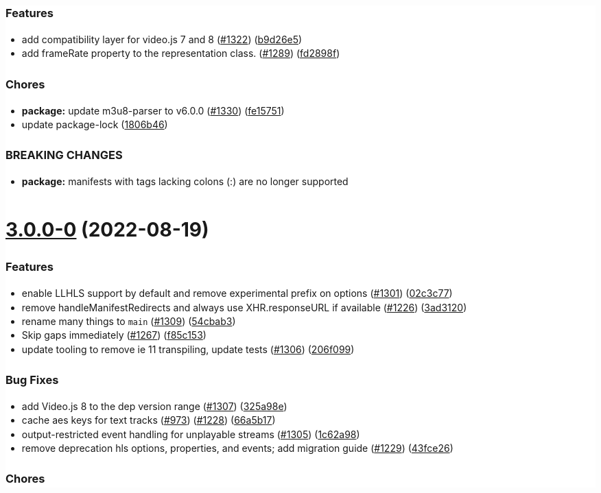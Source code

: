 ### Features

* add compatibility layer for video.js 7 and 8 ([#1322](https://github.com/videojs/http-streaming/issues/1322)) ([b9d26e5](https://github.com/videojs/http-streaming/commit/b9d26e5))
* add frameRate property to the representation class. ([#1289](https://github.com/videojs/http-streaming/issues/1289)) ([fd2898f](https://github.com/videojs/http-streaming/commit/fd2898f))

### Chores

* **package:** update m3u8-parser to v6.0.0 ([#1330](https://github.com/videojs/http-streaming/issues/1330)) ([fe15751](https://github.com/videojs/http-streaming/commit/fe15751))
* update package-lock ([1806b46](https://github.com/videojs/http-streaming/commit/1806b46))


### BREAKING CHANGES

* **package:** manifests with tags lacking colons (:) are no longer supported

<a name="3.0.0-0"></a>
# [3.0.0-0](https://github.com/videojs/http-streaming/compare/v2.14.2...v3.0.0-0) (2022-08-19)

### Features

* enable LLHLS support by default and remove experimental prefix on options ([#1301](https://github.com/videojs/http-streaming/issues/1301)) ([02c3c77](https://github.com/videojs/http-streaming/commit/02c3c77))
* remove handleManifestRedirects and always use XHR.responseURL if available ([#1226](https://github.com/videojs/http-streaming/issues/1226)) ([3ad3120](https://github.com/videojs/http-streaming/commit/3ad3120))
* rename many things to `main` ([#1309](https://github.com/videojs/http-streaming/issues/1309)) ([54cbab3](https://github.com/videojs/http-streaming/commit/54cbab3))
* Skip gaps immediately ([#1267](https://github.com/videojs/http-streaming/issues/1267)) ([f85c153](https://github.com/videojs/http-streaming/commit/f85c153))
* update tooling to remove ie 11 transpiling, update tests ([#1306](https://github.com/videojs/http-streaming/issues/1306)) ([206f099](https://github.com/videojs/http-streaming/commit/206f099))

### Bug Fixes

* add Video.js 8 to the dep version range ([#1307](https://github.com/videojs/http-streaming/issues/1307)) ([325a98e](https://github.com/videojs/http-streaming/commit/325a98e))
* cache aes keys for text tracks ([#973](https://github.com/videojs/http-streaming/issues/973)) ([#1228](https://github.com/videojs/http-streaming/issues/1228)) ([66a5b17](https://github.com/videojs/http-streaming/commit/66a5b17))
* output-restricted event handling for unplayable streams ([#1305](https://github.com/videojs/http-streaming/issues/1305)) ([1c62a98](https://github.com/videojs/http-streaming/commit/1c62a98))
* remove deprecation hls options, properties, and events; add migration guide ([#1229](https://github.com/videojs/http-streaming/issues/1229)) ([43fce26](https://github.com/videojs/http-streaming/commit/43fce26))

### Chores
